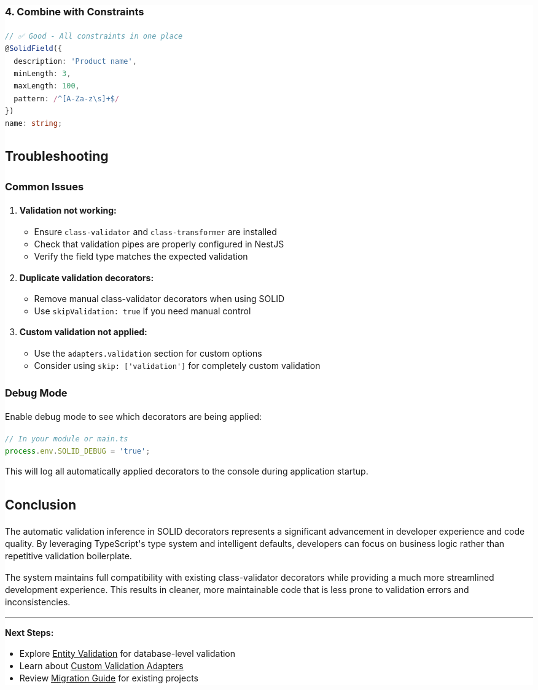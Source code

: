 ### 4. **Combine with Constraints**
```typescript
// ✅ Good - All constraints in one place
@SolidField({
  description: 'Product name',
  minLength: 3,
  maxLength: 100,
  pattern: /^[A-Za-z\s]+$/
})
name: string;
```

## Troubleshooting

### Common Issues

1. **Validation not working:**
   - Ensure `class-validator` and `class-transformer` are installed
   - Check that validation pipes are properly configured in NestJS
   - Verify the field type matches the expected validation

2. **Duplicate validation decorators:**
   - Remove manual class-validator decorators when using SOLID
   - Use `skipValidation: true` if you need manual control

3. **Custom validation not applied:**
   - Use the `adapters.validation` section for custom options
   - Consider using `skip: ['validation']` for completely custom validation

### Debug Mode

Enable debug mode to see which decorators are being applied:

```typescript
// In your module or main.ts
process.env.SOLID_DEBUG = 'true';
```

This will log all automatically applied decorators to the console during application startup.

## Conclusion

The automatic validation inference in SOLID decorators represents a significant advancement in developer experience and code quality. By leveraging TypeScript's type system and intelligent defaults, developers can focus on business logic rather than repetitive validation boilerplate.

The system maintains full compatibility with existing class-validator decorators while providing a much more streamlined development experience. This results in cleaner, more maintainable code that is less prone to validation errors and inconsistencies.

---

**Next Steps:**
- Explore [Entity Validation](./entity-validation.md) for database-level validation
- Learn about [Custom Validation Adapters](./custom-validation-adapters.md)
- Review [Migration Guide](./migration-guide.md) for existing projects